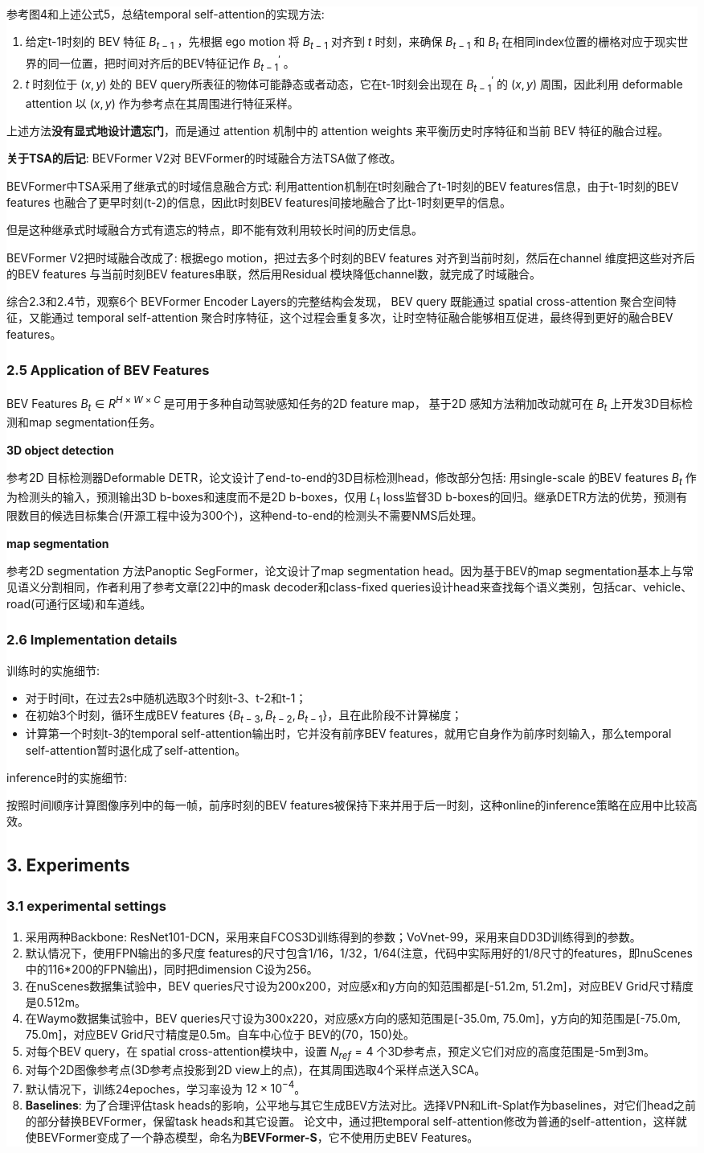 参考图4和上述公式5，总结temporal self-attention的实现方法:

1. 给定t-1时刻的 BEV 特征 $B_{t-1}$ ，先根据 ego motion 将 $B_{t-1}$ 对齐到 $t$ 时刻，来确保 $B_{t-1}$ 和 $B_{t}$ 在相同index位置的栅格对应于现实世界的同一位置，把时间对齐后的BEV特征记作 $B_{t-1}^{'}$ 。
2. $t$ 时刻位于 $(x, y)$ 处的 BEV query所表征的物体可能静态或者动态，它在t-1时刻会出现在 $B_{t-1}^{'}$ 的 $(x, y)$ 周围，因此利用 deformable attention 以 $(x, y)$ 作为参考点在其周围进行特征采样。

上述方法**没有显式地设计遗忘门**，而是通过 attention 机制中的 attention weights 来平衡历史时序特征和当前 BEV 特征的融合过程。

**关于TSA的后记**: BEVFormer V2对 BEVFormer的时域融合方法TSA做了修改。

BEVFormer中TSA采用了继承式的时域信息融合方式: 利用attention机制在t时刻融合了t-1时刻的BEV features信息，由于t-1时刻的BEV features 也融合了更早时刻(t-2)的信息，因此t时刻BEV features间接地融合了比t-1时刻更早的信息。

但是这种继承式时域融合方式有遗忘的特点，即不能有效利用较长时间的历史信息。

BEVFormer V2把时域融合改成了: 根据ego motion，把过去多个时刻的BEV features 对齐到当前时刻，然后在channel 维度把这些对齐后的BEV features 与当前时刻BEV features串联，然后用Residual 模块降低channel数，就完成了时域融合。

综合2.3和2.4节，观察6个 BEVFormer Encoder Layers的完整结构会发现， BEV query 既能通过 spatial cross-attention 聚合空间特征，又能通过 temporal self-attention 聚合时序特征，这个过程会重复多次，让时空特征融合能够相互促进，最终得到更好的融合BEV features。

### 2.5 Application of BEV Features

BEV Features $B_{t}\in R^{H\times W\times C}$ 是可用于多种自动驾驶感知任务的2D feature map， 基于2D 感知方法稍加改动就可在 $B_t$ 上开发3D目标检测和map segmentation任务。

**3D object detection**

参考2D 目标检测器Deformable DETR，论文设计了end-to-end的3D目标检测head，修改部分包括: 用single-scale 的BEV features $B_t$ 作为检测头的输入，预测输出3D b-boxes和速度而不是2D b-boxes，仅用 $L_1$ loss监督3D b-boxes的回归。继承DETR方法的优势，预测有限数目的候选目标集合(开源工程中设为300个)，这种end-to-end的检测头不需要NMS后处理。

**map segmentation**

参考2D segmentation 方法Panoptic SegFormer，论文设计了map segmentation head。因为基于BEV的map segmentation基本上与常见语义分割相同，作者利用了参考文章[22]中的mask decoder和class-fixed queries设计head来查找每个语义类别，包括car、vehicle、road(可通行区域)和车道线。

### 2.6 Implementation details

训练时的实施细节:

- 对于时间t，在过去2s中随机选取3个时刻t-3、t-2和t-1；
- 在初始3个时刻，循环生成BEV features $\{B_{t-3},B_{t-2},B_{t-1}\}$，且在此阶段不计算梯度；
- 计算第一个时刻t-3的temporal self-attention输出时，它并没有前序BEV features，就用它自身作为前序时刻输入，那么temporal self-attention暂时退化成了self-attention。

inference时的实施细节:

按照时间顺序计算图像序列中的每一帧，前序时刻的BEV features被保持下来并用于后一时刻，这种online的inference策略在应用中比较高效。

## 3. Experiments

### 3.1 experimental settings

1. 采用两种Backbone: ResNet101-DCN，采用来自FCOS3D训练得到的参数；VoVnet-99，采用来自DD3D训练得到的参数。
2. 默认情况下，使用FPN输出的多尺度 features的尺寸包含1/16，1/32，1/64(注意，代码中实际用好的1/8尺寸的features，即nuScenes中的116*200的FPN输出)，同时把dimension C设为256。
3. 在nuScenes数据集试验中，BEV queries尺寸设为200x200，对应感x和y方向的知范围都是[-51.2m, 51.2m]，对应BEV Grid尺寸精度是0.512m。
4. 在Waymo数据集试验中，BEV queries尺寸设为300x220，对应感x方向的感知范围是[-35.0m, 75.0m]，y方向的知范围是[-75.0m, 75.0m]，对应BEV Grid尺寸精度是0.5m。自车中心位于 BEV的(70，150)处。
5. 对每个BEV query，在 spatial cross-attention模块中，设置 $N_{ref}=4$ 个3D参考点，预定义它们对应的高度范围是-5m到3m。
6. 对每个2D图像参考点(3D参考点投影到2D view上的点)，在其周围选取4个采样点送入SCA。
7. 默认情况下，训练24epoches，学习率设为 $12\times10^{-4}$。
8. **Baselines**: 为了合理评估task heads的影响，公平地与其它生成BEV方法对比。选择VPN和Lift-Splat作为baselines，对它们head之前的部分替换BEVFormer，保留task heads和其它设置。
论文中，通过把temporal self-attention修改为普通的self-attention，这样就使BEVFormer变成了一个静态模型，命名为**BEVFormer-S**，它不使用历史BEV Features。
